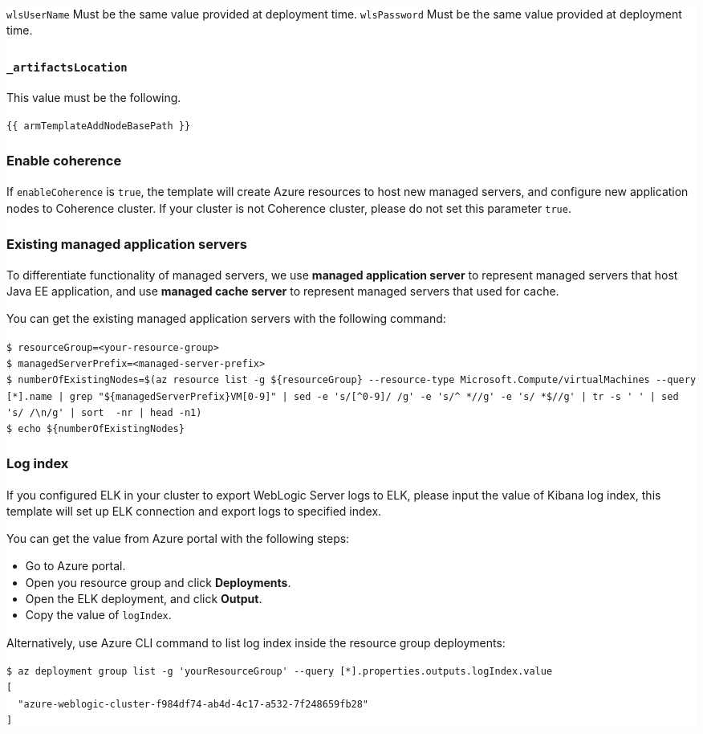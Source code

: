   <td><code>wlsUserName</code></td>
  <td colspan="2">Must be the same value provided at deployment time.</td>
 </tr>
 <tr>
  <td><code>wlsPassword</code></td>
  <td colspan="2">Must be the same value provided at deployment time.</td>
 </tr>
</table>

### `_artifactsLocation`

This value must be the following.

```bash
{{ armTemplateAddNodeBasePath }}
```

### Enable coherence
If `enableCoherence` is `true`, the template will create Azure resources to host new managed servers, and configure new application nodes to Coherence cluster. If your cluster is not Coherence cluster, please do not set this parameter `true`.

### Existing managed application servers
To differentiate functionality of managed servers, we use **managed application server** to represent managed servers that host Java EE application, and use **managed cache server** to represent managed servers that used for cache.

You can get the existing managed application servers with the following command:

```shell
$ resourceGroup=<your-resource-group>
$ managedServerPrefix=<managed-server-prefix>
$ numberOfExistingNodes=$(az resource list -g ${resourceGroup} --resource-type Microsoft.Compute/virtualMachines --query [*].name | grep "${managedServerPrefix}VM[0-9]" | sed -e 's/[^0-9]/ /g' -e 's/^ *//g' -e 's/ *$//g' | tr -s ' ' | sed 's/ /\n/g' | sort  -nr | head -n1)
$ echo ${numberOfExistingNodes}
```

### Log index

If you configured ELK in your cluster to export WebLogic Server logs to ELK, please input the value of Kibana log index, this template will set up ELK connection and export logs to specified index.

You can get the value from Azure portal with the following steps:

* Go to Azure portal.
* Open you resource group and click **Deployments**.
* Open the ELK deployment, and click **Output**.
* Copy the value of `logIndex`.

Alternatively, use Azure CLI command to list log index inside the resource group deployments:

```shell
$ az deployment group list -g 'yourResourceGroup' --query [*].properties.outputs.logIndex.value
[
  "azure-weblogic-cluster-f984df74-ab4d-4c17-a532-7f248659fb28"
]
```
